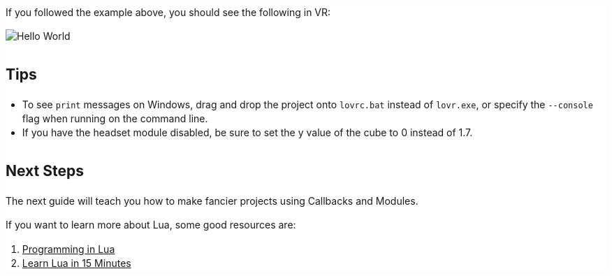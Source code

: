 If you followed the example above, you should see the following in VR:

<img src="/img/helloWorld.png" alt="Hello World" width="50%"/>

Tips
---

- To see `print` messages on Windows, drag and drop the project onto `lovrc.bat` instead of
  `lovr.exe`, or specify the `--console` flag when running on the command line.
- If you have the headset module disabled, be sure to set the y value of the cube to 0 instead of
  1.7.

Next Steps
---

The next guide will teach you how to make fancier projects using <a data-key="Callbacks_and_Modules">Callbacks and Modules</a>.

If you want to learn more about Lua, some good resources are:

1. [Programming in Lua](https://www.lua.org/pil/contents.html)
2. [Learn Lua in 15 Minutes](http://tylerneylon.com/a/learn-lua/)

